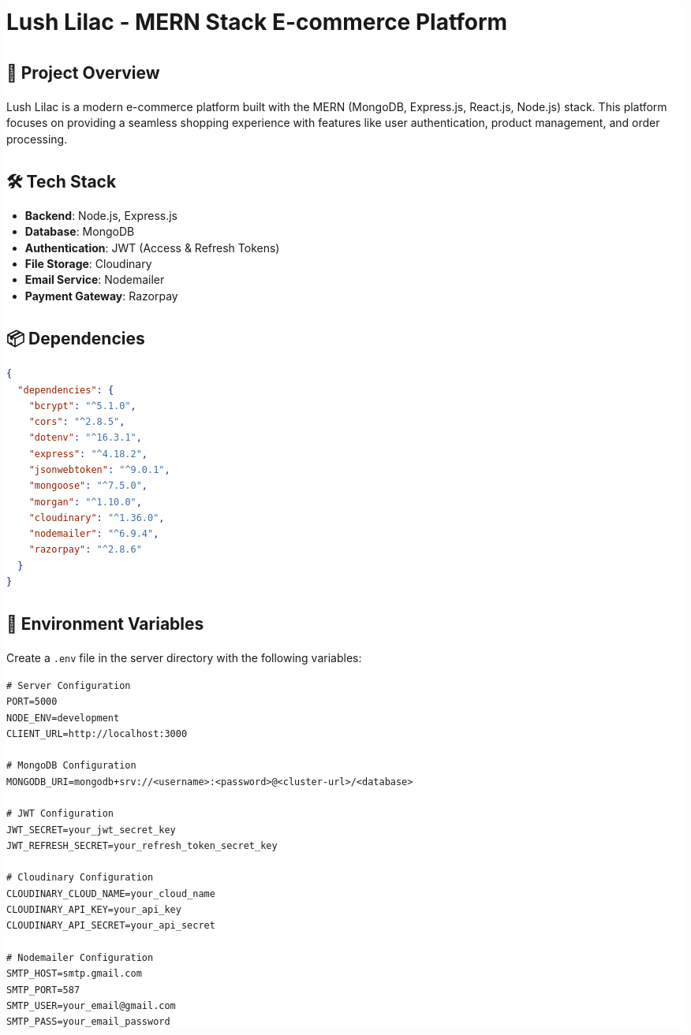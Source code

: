 # Lush Lilac - MERN Stack E-commerce Platform

## 🚀 Project Overview
Lush Lilac is a modern e-commerce platform built with the MERN (MongoDB, Express.js, React.js, Node.js) stack. This platform focuses on providing a seamless shopping experience with features like user authentication, product management, and order processing.

## 🛠️ Tech Stack
- **Backend**: Node.js, Express.js
- **Database**: MongoDB
- **Authentication**: JWT (Access & Refresh Tokens)
- **File Storage**: Cloudinary
- **Email Service**: Nodemailer
- **Payment Gateway**: Razorpay

## 📦 Dependencies
```json
{
  "dependencies": {
    "bcrypt": "^5.1.0",
    "cors": "^2.8.5",
    "dotenv": "^16.3.1",
    "express": "^4.18.2",
    "jsonwebtoken": "^9.0.1",
    "mongoose": "^7.5.0",
    "morgan": "^1.10.0",
    "cloudinary": "^1.36.0",
    "nodemailer": "^6.9.4",
    "razorpay": "^2.8.6"
  }
}
```

## 🔐 Environment Variables
Create a `.env` file in the server directory with the following variables:

```env
# Server Configuration
PORT=5000
NODE_ENV=development
CLIENT_URL=http://localhost:3000

# MongoDB Configuration
MONGODB_URI=mongodb+srv://<username>:<password>@<cluster-url>/<database>

# JWT Configuration
JWT_SECRET=your_jwt_secret_key
JWT_REFRESH_SECRET=your_refresh_token_secret_key

# Cloudinary Configuration
CLOUDINARY_CLOUD_NAME=your_cloud_name
CLOUDINARY_API_KEY=your_api_key
CLOUDINARY_API_SECRET=your_api_secret

# Nodemailer Configuration
SMTP_HOST=smtp.gmail.com
SMTP_PORT=587
SMTP_USER=your_email@gmail.com
SMTP_PASS=your_email_password

```